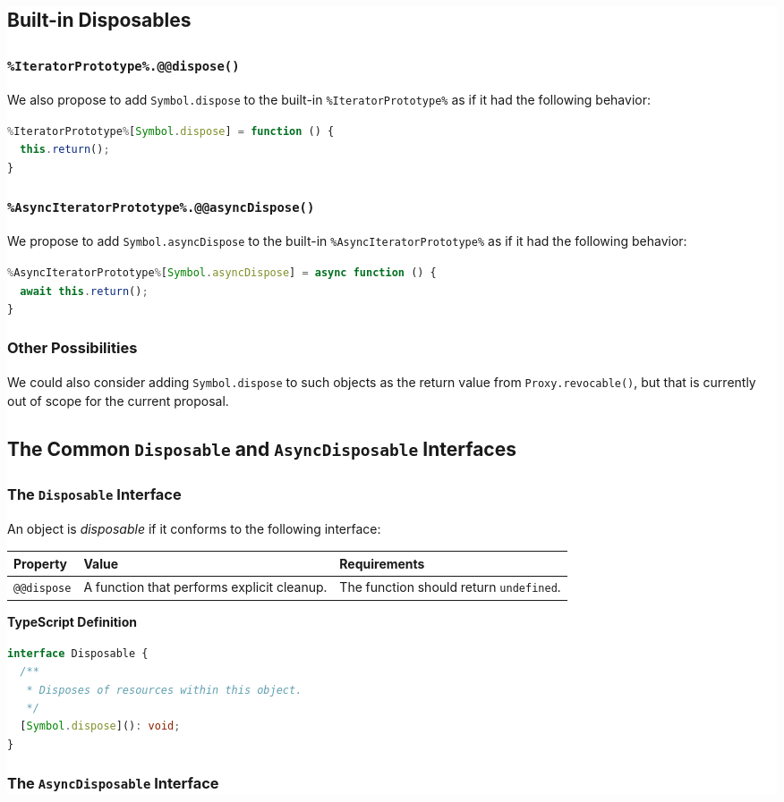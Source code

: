 ## Built-in Disposables

### `%IteratorPrototype%.@@dispose()`

We also propose to add `Symbol.dispose` to the built-in `%IteratorPrototype%` as if it had the following behavior:

```js
%IteratorPrototype%[Symbol.dispose] = function () {
  this.return();
}
```

### `%AsyncIteratorPrototype%.@@asyncDispose()`

We propose to add `Symbol.asyncDispose` to the built-in `%AsyncIteratorPrototype%` as if it had the following behavior:

```js
%AsyncIteratorPrototype%[Symbol.asyncDispose] = async function () {
  await this.return();
}
```

### Other Possibilities

We could also consider adding `Symbol.dispose` to such objects as the return value from `Proxy.revocable()`, but that
is currently out of scope for the current proposal.

## The Common `Disposable` and `AsyncDisposable` Interfaces

### The `Disposable` Interface

An object is _disposable_ if it conforms to the following interface:

| Property | Value | Requirements |
|:-|:-|:-|
| `@@dispose` | A function that performs explicit cleanup. | The function should return `undefined`. |

**TypeScript Definition**
```ts
interface Disposable {
  /**
   * Disposes of resources within this object.
   */
  [Symbol.dispose](): void;
}
```

### The `AsyncDisposable` Interface


[Champion]: #status
[Prose]: #motivations
[Examples]: #examples
[API]: #api
[Specification]: https://arai-a.github.io/ecma262-compare/?pr=3000
[Transpiler]: #todo
[Stage3Reviewer1]: https://github.com/tc39/proposal-explicit-resource-management/issues/71
[Stage3Reviewer1SignOff]: https://github.com/tc39/proposal-explicit-resource-management/issues/71#issuecomment-1325842256
[Stage3Reviewer2]: https://github.com/tc39/proposal-explicit-resource-management/issues/93
[Stage3Reviewer2SignOff]: #todo
[Stage3Editor]: https://github.com/tc39/proposal-explicit-resource-management/issues/72
[Stage3EditorSignOff]: #todo
[Test262PullRequest]: #todo
[Implementation1]: #todo
[Implementation2]: #todo
[Ecma262PullRequest]: https://github.com/tc39/ecma262/pull/3000
[wrapper]: #wrapper
[callback-adapting wrapper]: #adapter
[single-use disposer]: #disposer